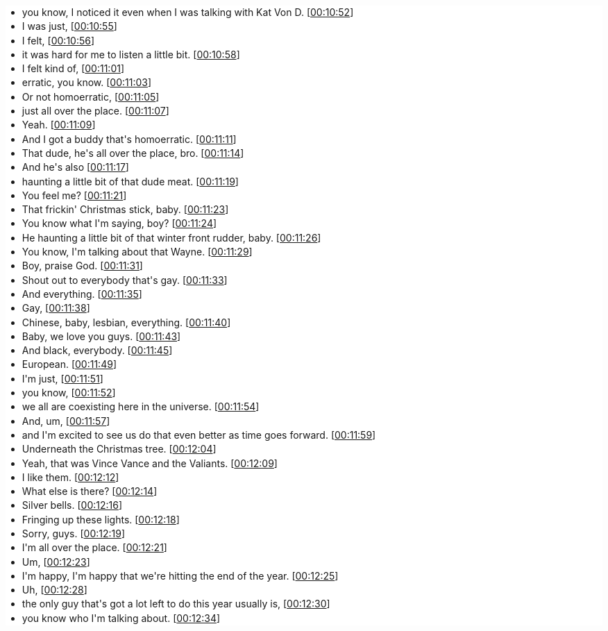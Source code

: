 *  you know, I noticed it even when I was talking with Kat Von D. [[00:10:52](https://www.youtube.com/watch?v=4bgzDO1x3YU&t=652.0999999999999s)]
*  I was just, [[00:10:55](https://www.youtube.com/watch?v=4bgzDO1x3YU&t=655.0999999999999s)]
*  I felt, [[00:10:56](https://www.youtube.com/watch?v=4bgzDO1x3YU&t=656.14s)]
*  it was hard for me to listen a little bit. [[00:10:58](https://www.youtube.com/watch?v=4bgzDO1x3YU&t=658.14s)]
*  I felt kind of, [[00:11:01](https://www.youtube.com/watch?v=4bgzDO1x3YU&t=661.14s)]
*  erratic, you know. [[00:11:03](https://www.youtube.com/watch?v=4bgzDO1x3YU&t=663.14s)]
*  Or not homoerratic, [[00:11:05](https://www.youtube.com/watch?v=4bgzDO1x3YU&t=665.14s)]
*  just all over the place. [[00:11:07](https://www.youtube.com/watch?v=4bgzDO1x3YU&t=667.14s)]
*  Yeah. [[00:11:09](https://www.youtube.com/watch?v=4bgzDO1x3YU&t=669.14s)]
*  And I got a buddy that's homoerratic. [[00:11:11](https://www.youtube.com/watch?v=4bgzDO1x3YU&t=671.14s)]
*  That dude, he's all over the place, bro. [[00:11:14](https://www.youtube.com/watch?v=4bgzDO1x3YU&t=674.14s)]
*  And he's also [[00:11:17](https://www.youtube.com/watch?v=4bgzDO1x3YU&t=677.14s)]
*  haunting a little bit of that dude meat. [[00:11:19](https://www.youtube.com/watch?v=4bgzDO1x3YU&t=679.14s)]
*  You feel me? [[00:11:21](https://www.youtube.com/watch?v=4bgzDO1x3YU&t=681.14s)]
*  That frickin' Christmas stick, baby. [[00:11:23](https://www.youtube.com/watch?v=4bgzDO1x3YU&t=683.14s)]
*  You know what I'm saying, boy? [[00:11:24](https://www.youtube.com/watch?v=4bgzDO1x3YU&t=684.18s)]
*  He haunting a little bit of that winter front rudder, baby. [[00:11:26](https://www.youtube.com/watch?v=4bgzDO1x3YU&t=686.18s)]
*  You know, I'm talking about that Wayne. [[00:11:29](https://www.youtube.com/watch?v=4bgzDO1x3YU&t=689.18s)]
*  Boy, praise God. [[00:11:31](https://www.youtube.com/watch?v=4bgzDO1x3YU&t=691.18s)]
*  Shout out to everybody that's gay. [[00:11:33](https://www.youtube.com/watch?v=4bgzDO1x3YU&t=693.18s)]
*  And everything. [[00:11:35](https://www.youtube.com/watch?v=4bgzDO1x3YU&t=695.18s)]
*  Gay, [[00:11:38](https://www.youtube.com/watch?v=4bgzDO1x3YU&t=698.18s)]
*  Chinese, baby, lesbian, everything. [[00:11:40](https://www.youtube.com/watch?v=4bgzDO1x3YU&t=700.18s)]
*  Baby, we love you guys. [[00:11:43](https://www.youtube.com/watch?v=4bgzDO1x3YU&t=703.18s)]
*  And black, everybody. [[00:11:45](https://www.youtube.com/watch?v=4bgzDO1x3YU&t=705.18s)]
*  European. [[00:11:49](https://www.youtube.com/watch?v=4bgzDO1x3YU&t=709.18s)]
*  I'm just, [[00:11:51](https://www.youtube.com/watch?v=4bgzDO1x3YU&t=711.18s)]
*  you know, [[00:11:52](https://www.youtube.com/watch?v=4bgzDO1x3YU&t=712.2199999999999s)]
*  we all are coexisting here in the universe. [[00:11:54](https://www.youtube.com/watch?v=4bgzDO1x3YU&t=714.2199999999999s)]
*  And, um, [[00:11:57](https://www.youtube.com/watch?v=4bgzDO1x3YU&t=717.2199999999999s)]
*  and I'm excited to see us do that even better as time goes forward. [[00:11:59](https://www.youtube.com/watch?v=4bgzDO1x3YU&t=719.2199999999999s)]
*  Underneath the Christmas tree. [[00:12:04](https://www.youtube.com/watch?v=4bgzDO1x3YU&t=724.2199999999999s)]
*  Yeah, that was Vince Vance and the Valiants. [[00:12:09](https://www.youtube.com/watch?v=4bgzDO1x3YU&t=729.2199999999999s)]
*  I like them. [[00:12:12](https://www.youtube.com/watch?v=4bgzDO1x3YU&t=732.2199999999999s)]
*  What else is there? [[00:12:14](https://www.youtube.com/watch?v=4bgzDO1x3YU&t=734.2199999999999s)]
*  Silver bells. [[00:12:16](https://www.youtube.com/watch?v=4bgzDO1x3YU&t=736.2199999999999s)]
*  Fringing up these lights. [[00:12:18](https://www.youtube.com/watch?v=4bgzDO1x3YU&t=738.2199999999999s)]
*  Sorry, guys. [[00:12:19](https://www.youtube.com/watch?v=4bgzDO1x3YU&t=739.26s)]
*  I'm all over the place. [[00:12:21](https://www.youtube.com/watch?v=4bgzDO1x3YU&t=741.26s)]
*  Um, [[00:12:23](https://www.youtube.com/watch?v=4bgzDO1x3YU&t=743.26s)]
*  I'm happy, I'm happy that we're hitting the end of the year. [[00:12:25](https://www.youtube.com/watch?v=4bgzDO1x3YU&t=745.26s)]
*  Uh, [[00:12:28](https://www.youtube.com/watch?v=4bgzDO1x3YU&t=748.26s)]
*  the only guy that's got a lot left to do this year usually is, [[00:12:30](https://www.youtube.com/watch?v=4bgzDO1x3YU&t=750.26s)]
*  you know who I'm talking about. [[00:12:34](https://www.youtube.com/watch?v=4bgzDO1x3YU&t=754.26s)]